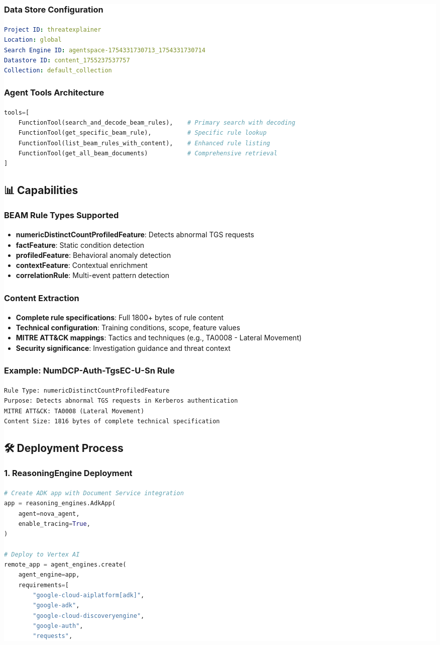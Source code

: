 ### Data Store Configuration

```yaml
Project ID: threatexplainer
Location: global
Search Engine ID: agentspace-1754331730713_1754331730714
Datastore ID: content_1755237537757
Collection: default_collection
```

### Agent Tools Architecture

```python
tools=[
    FunctionTool(search_and_decode_beam_rules),    # Primary search with decoding
    FunctionTool(get_specific_beam_rule),          # Specific rule lookup
    FunctionTool(list_beam_rules_with_content),    # Enhanced rule listing
    FunctionTool(get_all_beam_documents)           # Comprehensive retrieval
]
```

## 📊 Capabilities

### BEAM Rule Types Supported
- **numericDistinctCountProfiledFeature**: Detects abnormal TGS requests
- **factFeature**: Static condition detection
- **profiledFeature**: Behavioral anomaly detection
- **contextFeature**: Contextual enrichment
- **correlationRule**: Multi-event pattern detection

### Content Extraction
- **Complete rule specifications**: Full 1800+ bytes of rule content
- **Technical configuration**: Training conditions, scope, feature values
- **MITRE ATT&CK mappings**: Tactics and techniques (e.g., TA0008 - Lateral Movement)
- **Security significance**: Investigation guidance and threat context

### Example: NumDCP-Auth-TgsEC-U-Sn Rule
```
Rule Type: numericDistinctCountProfiledFeature
Purpose: Detects abnormal TGS requests in Kerberos authentication
MITRE ATT&CK: TA0008 (Lateral Movement)
Content Size: 1816 bytes of complete technical specification
```

## 🛠️ Deployment Process

### 1. ReasoningEngine Deployment
```python
# Create ADK app with Document Service integration
app = reasoning_engines.AdkApp(
    agent=nova_agent,
    enable_tracing=True,
)

# Deploy to Vertex AI
remote_app = agent_engines.create(
    agent_engine=app,
    requirements=[
        "google-cloud-aiplatform[adk]",
        "google-adk",
        "google-cloud-discoveryengine",
        "google-auth",
        "requests",
```